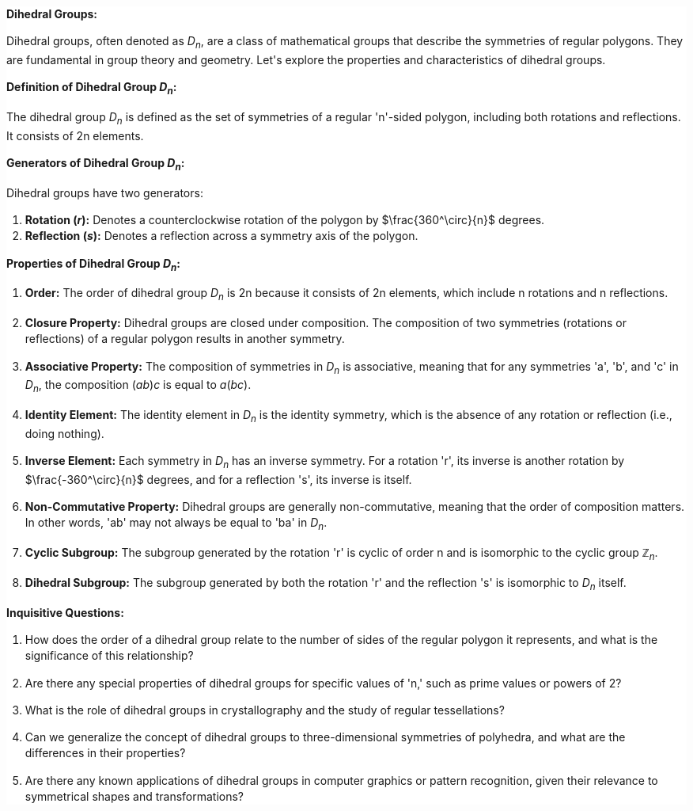 **Dihedral Groups:**

Dihedral groups, often denoted as $D_n$, are a class of mathematical groups that describe the symmetries of regular polygons. They are fundamental in group theory and geometry. Let's explore the properties and characteristics of dihedral groups.

**Definition of Dihedral Group $D_n$:**

The dihedral group $D_n$ is defined as the set of symmetries of a regular 'n'-sided polygon, including both rotations and reflections. It consists of 2n elements.

**Generators of Dihedral Group $D_n$:**

Dihedral groups have two generators:
1. **Rotation ($r$):** Denotes a counterclockwise rotation of the polygon by $\frac{360^\circ}{n}$ degrees.
2. **Reflection ($s$):** Denotes a reflection across a symmetry axis of the polygon.

**Properties of Dihedral Group $D_n$:**

1. **Order:** The order of dihedral group $D_n$ is 2n because it consists of 2n elements, which include n rotations and n reflections.

2. **Closure Property:** Dihedral groups are closed under composition. The composition of two symmetries (rotations or reflections) of a regular polygon results in another symmetry.

3. **Associative Property:** The composition of symmetries in $D_n$ is associative, meaning that for any symmetries 'a', 'b', and 'c' in $D_n$, the composition $(ab)c$ is equal to $a(bc)$.

4. **Identity Element:** The identity element in $D_n$ is the identity symmetry, which is the absence of any rotation or reflection (i.e., doing nothing).

5. **Inverse Element:** Each symmetry in $D_n$ has an inverse symmetry. For a rotation 'r', its inverse is another rotation by $\frac{-360^\circ}{n}$ degrees, and for a reflection 's', its inverse is itself.

6. **Non-Commutative Property:** Dihedral groups are generally non-commutative, meaning that the order of composition matters. In other words, 'ab' may not always be equal to 'ba' in $D_n$.

7. **Cyclic Subgroup:** The subgroup generated by the rotation 'r' is cyclic of order n and is isomorphic to the cyclic group $\mathbb{Z}_n$.

8. **Dihedral Subgroup:** The subgroup generated by both the rotation 'r' and the reflection 's' is isomorphic to $D_n$ itself.

**Inquisitive Questions:**

1. How does the order of a dihedral group relate to the number of sides of the regular polygon it represents, and what is the significance of this relationship?

2. Are there any special properties of dihedral groups for specific values of 'n,' such as prime values or powers of 2?

3. What is the role of dihedral groups in crystallography and the study of regular tessellations?

4. Can we generalize the concept of dihedral groups to three-dimensional symmetries of polyhedra, and what are the differences in their properties?

5. Are there any known applications of dihedral groups in computer graphics or pattern recognition, given their relevance to symmetrical shapes and transformations?
